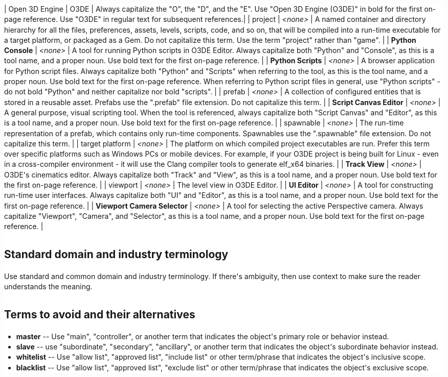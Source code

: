 | Open 3D Engine | O3DE | Always capitalize the "O", the "D", and the "E". Use "Open 3D Engine (O3DE)" in bold for the first on-page reference. Use "O3DE" in regular text for subsequent references.|
| project | *\<none\>* | A named container and directory hierarchy for all the files, preferences, assets, levels, scripts, code, and so on, that will be compiled into a run-time executable for a target platform, or packaged as a Gem. Do not capitalize this term. Use the term "project" rather than "game". |
| **Python Console** | *\<none\>* | A tool for running Python scripts in O3DE Editor. Always capitalize both "Python" and "Console", as this is a tool name, and a proper noun. Use bold text for the first on-page reference. |
| **Python Scripts** | *\<none\>* | A browser application for Python script files. Always capitalize both "Python" and "Scripts" when referring to the tool, as this is the tool name, and a proper noun. Use bold text for the first on-page reference. When referring to Python script files in general, use "Python scripts" - do not bold "Python" and neither capitalize nor bold "scripts". |
| prefab | *\<none\>* | A collection of configured entities that is stored in a reusable asset. Prefabs use the ".prefab" file extension. Do not capitalize this term. |
| **Script Canvas Editor** | *\<none\>* | A general purpose, visual scripting tool. When the tool is referenced, always capitalize both "Script Canvas" and "Editor", as this is a tool name, and a proper noun. Use bold text for the first on-page reference. |
| spawnable | *\<none\>* | The run-time representation of a prefab, which contains only run-time components. Spawnables use the ".spawnable" file extension. Do not capitalize this term.  |
| target platform | *\<none\>* | The platform on which compiled project executables are run. Prefer this term over specific platforms such as Windows PCs or mobile devices. For example, if your O3DE project is being built for Linux - even in a cross-compiler environment - it will use the Clang compiler tools to generate elf_x64 binaries. |
| **Track View** | *\<none\>* | O3DE's cinematics editor. Always capitalize both "Track" and "View", as this is a tool name, and a proper noun. Use bold text for the first on-page reference. |
| viewport | *\<none\>* | The level view in O3DE Editor. |
| **UI Editor** | *\<none\>* | A tool for constructing run-time user interfaces. Always capitalize both "UI" and "Editor", as this is a tool name, and a proper noun. Use bold text for the first on-page reference. |
| **Viewport Camera Selector** | *\<none\>* | A tool for selecting the active Perspective camera. Always capitalize "Viewport", "Camera", and "Selector", as this is a tool name, and a proper noun. Use bold text for the first on-page reference. |

## Standard domain and industry terminology

Use standard and common domain and industry terminology. If there's ambiguity, then use context to make sure the reader understands the meaning.


## Terms to avoid and their alternatives

* **master** -- Use "main", "controller", or another term that indicates the object's primary role or behavior instead.
* **slave** -- use "subordinate", "secondary", "ancillary", or another term that indicates the object's subordinate behavior instead.
* **whitelist** -- Use "allow list", "approved list", "include list" or other term/phrase that indicates the object's inclusive scope.
* **blacklist** -- Use "allow list", "approved list", "exclude list" or other term/phrase that indicates the object's exclusive scope.
